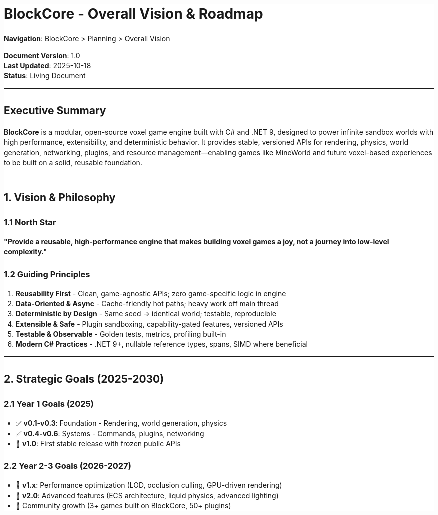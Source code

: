 # BlockCore - Overall Vision & Roadmap

**Navigation**: [BlockCore](../README.md) > [Planning](README.md) > [Overall Vision](overall.md)

**Document Version**: 1.0  
**Last Updated**: 2025-10-18  
**Status**: Living Document

---

## Executive Summary

**BlockCore** is a modular, open-source voxel game engine built with C# and .NET 9, designed to power infinite sandbox worlds with high performance, extensibility, and deterministic behavior. It provides stable, versioned APIs for rendering, physics, world generation, networking, plugins, and resource management—enabling games like MineWorld and future voxel-based experiences to be built on a solid, reusable foundation.

---

## 1. Vision & Philosophy

### 1.1 North Star

**"Provide a reusable, high-performance engine that makes building voxel games a joy, not a journey into low-level complexity."**

### 1.2 Guiding Principles

1. **Reusability First** - Clean, game-agnostic APIs; zero game-specific logic in engine
2. **Data-Oriented & Async** - Cache-friendly hot paths; heavy work off main thread
3. **Deterministic by Design** - Same seed → identical world; testable, reproducible
4. **Extensible & Safe** - Plugin sandboxing, capability-gated features, versioned APIs
5. **Testable & Observable** - Golden tests, metrics, profiling built-in
6. **Modern C# Practices** - .NET 9+, nullable reference types, spans, SIMD where beneficial

---

## 2. Strategic Goals (2025-2030)

### 2.1 Year 1 Goals (2025)

- ✅ **v0.1-v0.3**: Foundation - Rendering, world generation, physics
- ✅ **v0.4-v0.6**: Systems - Commands, plugins, networking
- 🎯 **v1.0**: First stable release with frozen public APIs

### 2.2 Year 2-3 Goals (2026-2027)

- 🎯 **v1.x**: Performance optimization (LOD, occlusion culling, GPU-driven rendering)
- 🎯 **v2.0**: Advanced features (ECS architecture, liquid physics, advanced lighting)
- 🎯 Community growth (3+ games built on BlockCore, 50+ plugins)
